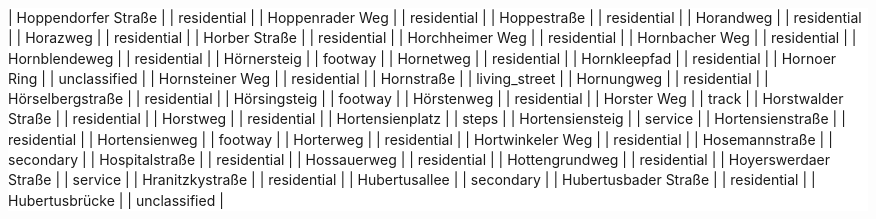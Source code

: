 | Hoppendorfer Straße                  |                           | residential   |
| Hoppenrader Weg                      |                           | residential   |
| Hoppestraße                          |                           | residential   |
| Horandweg                            |                           | residential   |
| Horazweg                             |                           | residential   |
| Horber Straße                        |                           | residential   |
| Horchheimer Weg                      |                           | residential   |
| Hornbacher Weg                       |                           | residential   |
| Hornblendeweg                        |                           | residential   |
| Hörnersteig                          |                           | footway       |
| Hornetweg                            |                           | residential   |
| Hornkleepfad                         |                           | residential   |
| Hornoer Ring                         |                           | unclassified  |
| Hornsteiner Weg                      |                           | residential   |
| Hornstraße                           |                           | living_street |
| Hornungweg                           |                           | residential   |
| Hörselbergstraße                     |                           | residential   |
| Hörsingsteig                         |                           | footway       |
| Hörstenweg                           |                           | residential   |
| Horster Weg                          |                           | track         |
| Horstwalder Straße                   |                           | residential   |
| Horstweg                             |                           | residential   |
| Hortensienplatz                      |                           | steps         |
| Hortensiensteig                      |                           | service       |
| Hortensienstraße                     |                           | residential   |
| Hortensienweg                        |                           | footway       |
| Horterweg                            |                           | residential   |
| Hortwinkeler Weg                     |                           | residential   |
| Hosemannstraße                       |                           | secondary     |
| Hospitalstraße                       |                           | residential   |
| Hossauerweg                          |                           | residential   |
| Hottengrundweg                       |                           | residential   |
| Hoyerswerdaer Straße                 |                           | service       |
| Hranitzkystraße                      |                           | residential   |
| Hubertusallee                        |                           | secondary     |
| Hubertusbader Straße                 |                           | residential   |
| Hubertusbrücke                       |                           | unclassified  |